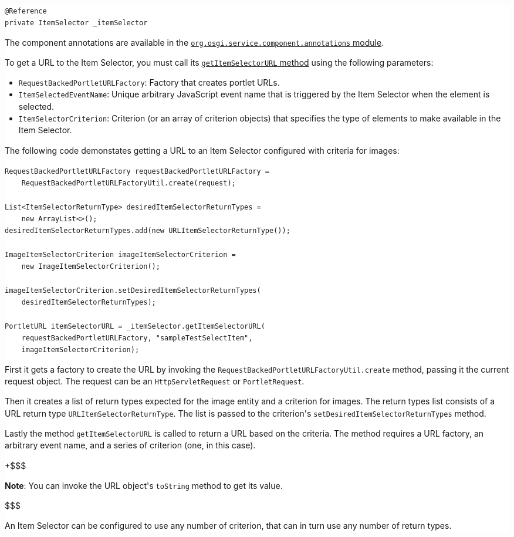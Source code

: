     @Reference
    private ItemSelector _itemSelector

The component annotations are available in the [`org.osgi.service.component.annotations` module](http://mvnrepository.com/artifact/org.osgi/org.osgi.service.component.annotations). 

To get a URL to the Item Selector, you must call its [`getItemSelectorURL` method](https://docs.liferay.com/portal/7.0/javadocs/modules/apps/collaboration/item-selector/com.liferay.item.selector.api/com/liferay/item/selector/ItemSelector.html#getItemSelectorURL-com.liferay.portal.kernel.portlet.RequestBackedPortletURLFactory-java.lang.String-com.liferay.item.selector.ItemSelectorCriterion...-) 
using the following parameters:

-   `RequestBackedPortletURLFactory`: Factory that creates portlet URLs. 
-   `ItemSelectedEventName`: Unique arbitrary JavaScript event name that is
    triggered by the Item Selector when the element is selected.
-   `ItemSelectorCriterion`: Criterion (or an array of criterion objects) that
    specifies the type of elements to make available in the Item Selector. 

The following code demonstates getting a URL to an Item Selector configured with
criteria for images:

    RequestBackedPortletURLFactory requestBackedPortletURLFactory =
        RequestBackedPortletURLFactoryUtil.create(request);

    List<ItemSelectorReturnType> desiredItemSelectorReturnTypes =
        new ArrayList<>();
    desiredItemSelectorReturnTypes.add(new URLItemSelectorReturnType());

    ImageItemSelectorCriterion imageItemSelectorCriterion =
        new ImageItemSelectorCriterion();

    imageItemSelectorCriterion.setDesiredItemSelectorReturnTypes(
        desiredItemSelectorReturnTypes);

    PortletURL itemSelectorURL = _itemSelector.getItemSelectorURL(
        requestBackedPortletURLFactory, "sampleTestSelectItem",
        imageItemSelectorCriterion);

First it gets a factory to create the URL by invoking the
`RequestBackedPortletURLFactoryUtil.create` method, passing it the current
request object. The request can be an `HttpServletRequest` or `PortletRequest`.

Then it creates a list of return types expected for the image entity and a
criterion for images. The return types list consists of a URL return type
`URLItemSelectorReturnType`. The list is passed to the criterion's
`setDesiredItemSelectorReturnTypes` method.

Lastly the method `getItemSelectorURL` is called to return a URL based on the
criteria. The method requires a URL factory, an arbitrary event name, and a
series of criterion (one, in this case).

+$$$

**Note**: You can invoke the URL object's `toString` method to get its value.

$$$

An Item Selector can be configured to use any number of criterion, that can in turn use any
number of return types.
